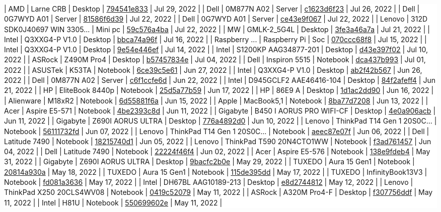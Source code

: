 | AMD           | Larne CRB                   | Desktop     | [794541e833](https://bsd-hardware.info/?probe=794541e833) | Jul 29, 2022 |
| Dell          | 0M877N A02                  | Server      | [c1623d6f23](https://bsd-hardware.info/?probe=c1623d6f23) | Jul 26, 2022 |
| Dell          | 0G7WYD A01                  | Server      | [81586f6d39](https://bsd-hardware.info/?probe=81586f6d39) | Jul 22, 2022 |
| Dell          | 0G7WYD A01                  | Server      | [ce43e9f067](https://bsd-hardware.info/?probe=ce43e9f067) | Jul 22, 2022 |
| Lenovo        | 312D SDK0J40697 WIN 3305... | Mini pc     | [59c576a4ba](https://bsd-hardware.info/?probe=59c576a4ba) | Jul 22, 2022 |
| MW            | GMLK-2_5G4L                 | Desktop     | [3fe3a46a7a](https://bsd-hardware.info/?probe=3fe3a46a7a) | Jul 21, 2022 |
| Intel         | Q3XXG4-P V1.0               | Desktop     | [bbca74a96f](https://bsd-hardware.info/?probe=bbca74a96f) | Jul 16, 2022 |
| Raspberry ... | Raspberry Pi                | Soc         | [070ccc68f8](https://bsd-hardware.info/?probe=070ccc68f8) | Jul 15, 2022 |
| Intel         | Q3XXG4-P V1.0               | Desktop     | [9e54e446ef](https://bsd-hardware.info/?probe=9e54e446ef) | Jul 14, 2022 |
| Intel         | S1200KP AAG34877-201        | Desktop     | [d43e397f02](https://bsd-hardware.info/?probe=d43e397f02) | Jul 10, 2022 |
| ASRock        | Z490M Pro4                  | Desktop     | [b57457834e](https://bsd-hardware.info/?probe=b57457834e) | Jul 04, 2022 |
| Dell          | Inspiron 5515               | Notebook    | [dca437b993](https://bsd-hardware.info/?probe=dca437b993) | Jul 01, 2022 |
| ASUSTek       | K53TA                       | Notebook    | [6ce39c5e61](https://bsd-hardware.info/?probe=6ce39c5e61) | Jun 27, 2022 |
| Intel         | Q3XXG4-P V1.0               | Desktop     | [ab2f42b567](https://bsd-hardware.info/?probe=ab2f42b567) | Jun 26, 2022 |
| Dell          | 0M877N A02                  | Server      | [c6f1ccfe6d](https://bsd-hardware.info/?probe=c6f1ccfe6d) | Jun 22, 2022 |
| Intel         | D945GCLF2 AAE46416-104      | Desktop     | [84f2afeff4](https://bsd-hardware.info/?probe=84f2afeff4) | Jun 21, 2022 |
| HP            | EliteBook 8440p             | Notebook    | [25d5a77b59](https://bsd-hardware.info/?probe=25d5a77b59) | Jun 17, 2022 |
| HP            | 86E9 A                      | Desktop     | [1d1ac2dd90](https://bsd-hardware.info/?probe=1d1ac2dd90) | Jun 16, 2022 |
| Alienware     | M18xR2                      | Notebook    | [6d55881f6a](https://bsd-hardware.info/?probe=6d55881f6a) | Jun 15, 2022 |
| Apple         | MacBook5,1                  | Notebook    | [8ba77d7208](https://bsd-hardware.info/?probe=8ba77d7208) | Jun 13, 2022 |
| Acer          | Aspire E5-571               | Notebook    | [4be2393c8d](https://bsd-hardware.info/?probe=4be2393c8d) | Jun 11, 2022 |
| Gigabyte      | B450 I AORUS PRO WIFI-CF    | Desktop     | [4e0a906acb](https://bsd-hardware.info/?probe=4e0a906acb) | Jun 11, 2022 |
| Gigabyte      | Z690I AORUS ULTRA           | Desktop     | [776a4892d0](https://bsd-hardware.info/?probe=776a4892d0) | Jun 10, 2022 |
| Lenovo        | ThinkPad T14 Gen 1 20S0C... | Notebook    | [56111732fd](https://bsd-hardware.info/?probe=56111732fd) | Jun 07, 2022 |
| Lenovo        | ThinkPad T14 Gen 1 20S0C... | Notebook    | [aeec87e07f](https://bsd-hardware.info/?probe=aeec87e07f) | Jun 06, 2022 |
| Dell          | Latitude 7490               | Notebook    | [18215740d1](https://bsd-hardware.info/?probe=18215740d1) | Jun 05, 2022 |
| Lenovo        | ThinkPad T590 20N4CTO1WW    | Notebook    | [f3ad761457](https://bsd-hardware.info/?probe=f3ad761457) | Jun 04, 2022 |
| Dell          | Latitude 7490               | Notebook    | [22224f46f4](https://bsd-hardware.info/?probe=22224f46f4) | Jun 02, 2022 |
| Acer          | Aspire E5-576               | Notebook    | [138e9fdeb4](https://bsd-hardware.info/?probe=138e9fdeb4) | May 31, 2022 |
| Gigabyte      | Z690I AORUS ULTRA           | Desktop     | [9bacfc2b0e](https://bsd-hardware.info/?probe=9bacfc2b0e) | May 29, 2022 |
| TUXEDO        | Aura 15 Gen1                | Notebook    | [20814a930a](https://bsd-hardware.info/?probe=20814a930a) | May 18, 2022 |
| TUXEDO        | Aura 15 Gen1                | Notebook    | [115de395dd](https://bsd-hardware.info/?probe=115de395dd) | May 17, 2022 |
| TUXEDO        | InfinityBook13V3            | Notebook    | [fd081a3636](https://bsd-hardware.info/?probe=fd081a3636) | May 17, 2022 |
| Intel         | DH67BL AAG10189-213         | Desktop     | [e8d2744812](https://bsd-hardware.info/?probe=e8d2744812) | May 12, 2022 |
| Lenovo        | ThinkPad X250 20CLS4WV08    | Notebook    | [0419c52079](https://bsd-hardware.info/?probe=0419c52079) | May 11, 2022 |
| ASRock        | A320M Pro4-F                | Desktop     | [f307756ddf](https://bsd-hardware.info/?probe=f307756ddf) | May 11, 2022 |
| Intel         | H81U                        | Notebook    | [550699602e](https://bsd-hardware.info/?probe=550699602e) | May 11, 2022 |